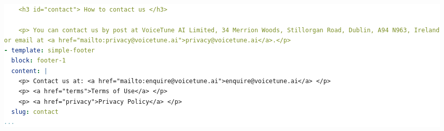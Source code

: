 ```yaml
    <h3 id="contact"> How to contact us </h3>

    <p> You can contact us by post at VoiceTune AI Limited, 34 Merrion Woods, Stillorgan Road, Dublin, A94 N963, Ireland or email at <a href="mailto:privacy@voicetune.ai">privacy@voicetune.ai</a>.</p>
- template: simple-footer
  block: footer-1
  content: |
    <p> Contact us at: <a href="mailto:enquire@voicetune.ai">enquire@voicetune.ai</a> </p>
    <p> <a href="terms">Terms of Use</a> </p>
    <p> <a href="privacy">Privacy Policy</a> </p>
  slug: contact
...
```

